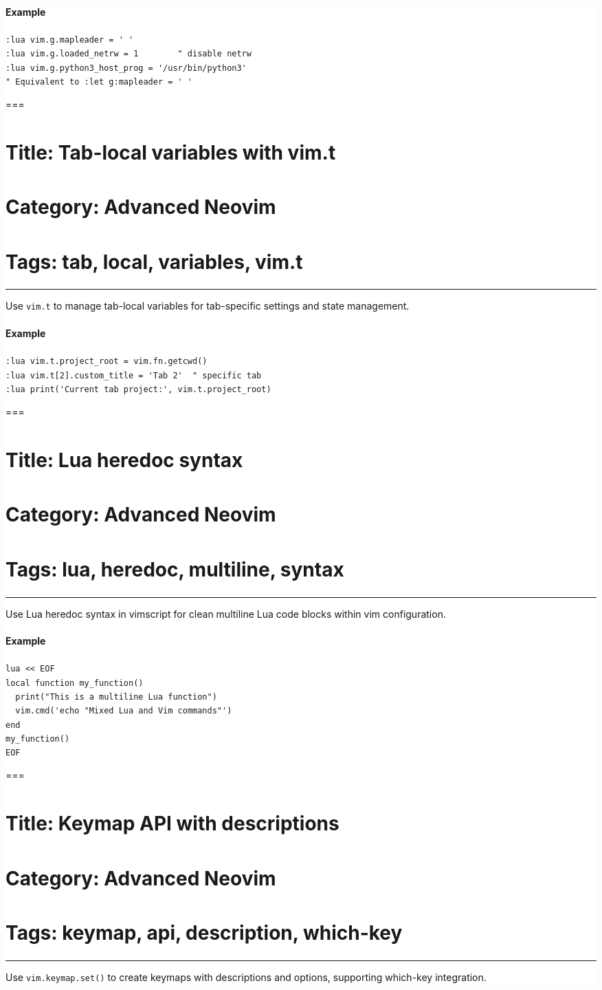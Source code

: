 #### Example

```vim
:lua vim.g.mapleader = ' '
:lua vim.g.loaded_netrw = 1        " disable netrw
:lua vim.g.python3_host_prog = '/usr/bin/python3'
" Equivalent to :let g:mapleader = ' '
```
===
# Title: Tab-local variables with vim.t
# Category: Advanced Neovim
# Tags: tab, local, variables, vim.t
---
Use `vim.t` to manage tab-local variables for tab-specific settings and state management.

#### Example

```vim
:lua vim.t.project_root = vim.fn.getcwd()
:lua vim.t[2].custom_title = 'Tab 2'  " specific tab
:lua print('Current tab project:', vim.t.project_root)
```
===
# Title: Lua heredoc syntax
# Category: Advanced Neovim
# Tags: lua, heredoc, multiline, syntax
---
Use Lua heredoc syntax in vimscript for clean multiline Lua code blocks within vim configuration.

#### Example

```vim
lua << EOF
local function my_function()
  print("This is a multiline Lua function")
  vim.cmd('echo "Mixed Lua and Vim commands"')
end
my_function()
EOF
```
===
# Title: Keymap API with descriptions
# Category: Advanced Neovim
# Tags: keymap, api, description, which-key
---
Use `vim.keymap.set()` to create keymaps with descriptions and options, supporting which-key integration.
